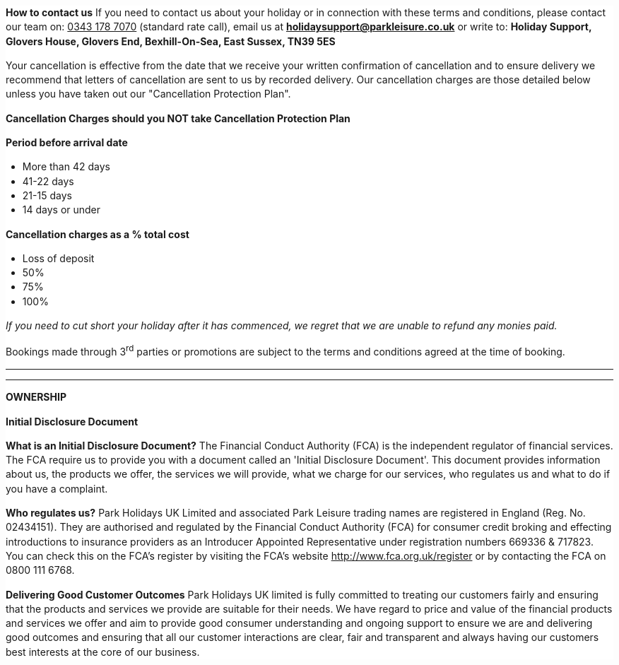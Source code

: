 
**How to contact us**
If you need to contact us about your holiday or in connection with these terms and conditions, please contact our team on: [0343 178 7070](tel:0343-178-7070) (standard rate call), email us at [**holidaysupport@parkleisure.co.uk**](mailto:holidaysupport@parkleisure.co.uk) or write to: **Holiday Support, Glovers House, Glovers End, Bexhill-On-Sea, East Sussex, TN39 5ES**

Your cancellation is effective from the date that we receive your written confirmation of cancellation and to ensure delivery we recommend that letters of cancellation are sent to us by recorded delivery. Our cancellation charges are those detailed below unless you have taken out our "Cancellation Protection Plan".

**Cancellation Charges should you NOT take Cancellation Protection Plan**

**Period before arrival date**

- More than 42 days
- 41-22 days
- 21-15 days
- 14 days or under

**Cancellation charges as a % total cost**

- Loss of deposit
- 50%
- 75%
- 100%

_If you need to cut short your holiday after it has commenced, we regret that we are unable to refund any monies paid._

Bookings made through 3<sup>rd</sup> parties or promotions are subject to the terms and conditions agreed at the time of booking.

<hr>
<hr>

**OWNERSHIP**

**Initial Disclosure Document**

**What is an Initial Disclosure Document?**
The Financial Conduct Authority (FCA) is the independent regulator of financial services. The FCA require us to provide you with a document called an 'Initial Disclosure Document'. This document provides information about us, the products we offer, the services we  will provide, what we charge for our services, who regulates us and what to do if you have a complaint.

**Who regulates us?**
Park Holidays UK Limited and associated Park Leisure trading names are registered in England (Reg. No. 02434151). They are authorised and regulated by the Financial Conduct Authority (FCA) for consumer credit broking and effecting introductions to insurance providers  as an Introducer Appointed Representative under registration numbers 669336 & 717823. You can check this on the FCA’s register by visiting the FCA’s website http://www.fca.org.uk/register  or by contacting the FCA on 0800 111 6768. 

**Delivering Good Customer Outcomes**
Park Holidays UK limited is fully committed to treating our customers fairly and ensuring that the products and services we provide are suitable for their needs. We have regard to price and value of the financial products and services we offer and aim to provide good  consumer understanding and ongoing support to ensure we are and delivering good outcomes and ensuring that all our customer interactions are clear, fair and transparent and always having our customers best interests at the core of our business.
